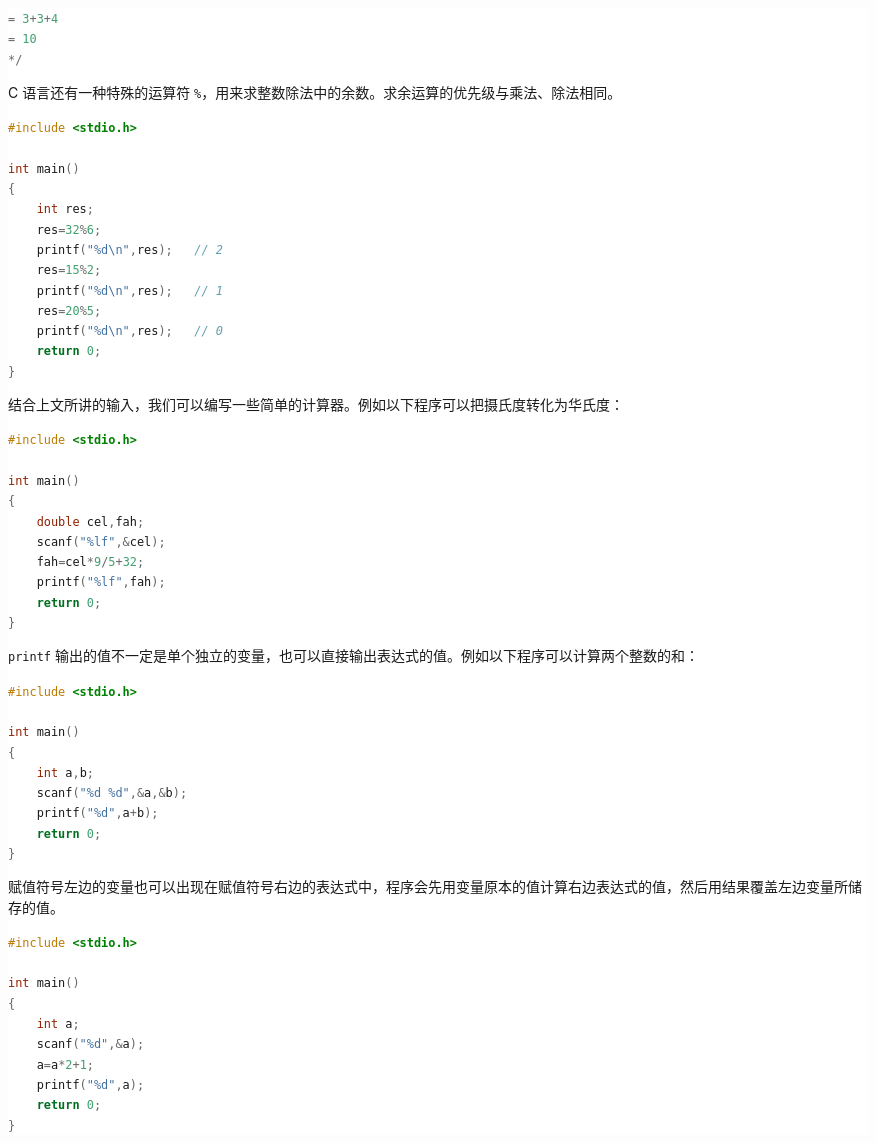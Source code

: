 ```c
= 3+3+4
= 10
*/
```

C 语言还有一种特殊的运算符 `%`，用来求整数除法中的余数。求余运算的优先级与乘法、除法相同。

```c
#include <stdio.h>

int main()
{
    int res;
    res=32%6;
    printf("%d\n",res);   // 2
    res=15%2;
    printf("%d\n",res);   // 1
    res=20%5;
    printf("%d\n",res);   // 0
    return 0;
}
```

结合上文所讲的输入，我们可以编写一些简单的计算器。例如以下程序可以把摄氏度转化为华氏度：

```c
#include <stdio.h>

int main()
{
    double cel,fah;
    scanf("%lf",&cel);
    fah=cel*9/5+32;
    printf("%lf",fah);
    return 0;
}
```

`printf` 输出的值不一定是单个独立的变量，也可以直接输出表达式的值。例如以下程序可以计算两个整数的和：

```c
#include <stdio.h>

int main()
{
    int a,b;
    scanf("%d %d",&a,&b);
    printf("%d",a+b);
    return 0;
}
```

赋值符号左边的变量也可以出现在赋值符号右边的表达式中，程序会先用变量原本的值计算右边表达式的值，然后用结果覆盖左边变量所储存的值。

```c
#include <stdio.h>

int main()
{
    int a;
    scanf("%d",&a);
    a=a*2+1;
    printf("%d",a);
    return 0;
}
```
